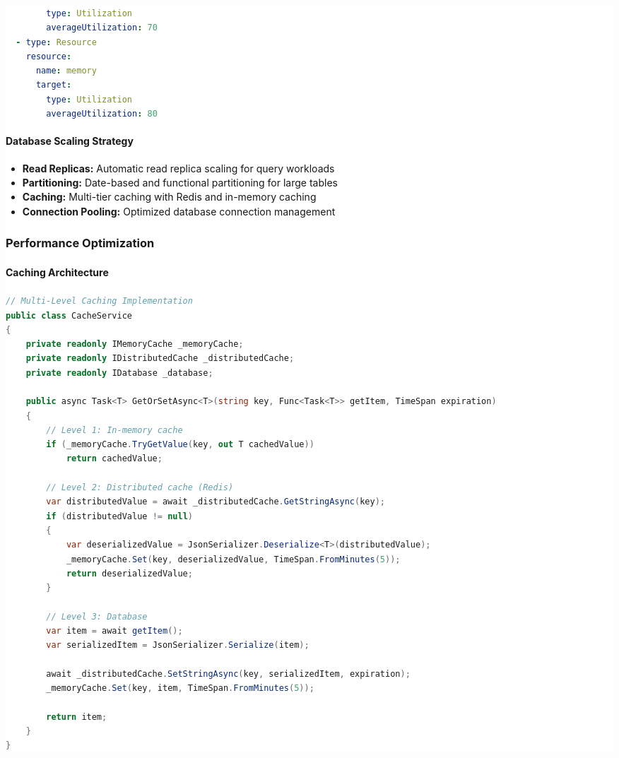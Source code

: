 ```yaml
        type: Utilization
        averageUtilization: 70
  - type: Resource
    resource:
      name: memory
      target:
        type: Utilization
        averageUtilization: 80
```

#### **Database Scaling Strategy**
- **Read Replicas:** Automatic read replica scaling for query workloads
- **Partitioning:** Date-based and functional partitioning for large tables
- **Caching:** Multi-tier caching with Redis and in-memory caching
- **Connection Pooling:** Optimized database connection management

### **Performance Optimization**

#### **Caching Architecture**
```csharp
// Multi-Level Caching Implementation
public class CacheService
{
    private readonly IMemoryCache _memoryCache;
    private readonly IDistributedCache _distributedCache;
    private readonly IDatabase _database;
    
    public async Task<T> GetOrSetAsync<T>(string key, Func<Task<T>> getItem, TimeSpan expiration)
    {
        // Level 1: In-memory cache
        if (_memoryCache.TryGetValue(key, out T cachedValue))
            return cachedValue;
        
        // Level 2: Distributed cache (Redis)
        var distributedValue = await _distributedCache.GetStringAsync(key);
        if (distributedValue != null)
        {
            var deserializedValue = JsonSerializer.Deserialize<T>(distributedValue);
            _memoryCache.Set(key, deserializedValue, TimeSpan.FromMinutes(5));
            return deserializedValue;
        }
        
        // Level 3: Database
        var item = await getItem();
        var serializedItem = JsonSerializer.Serialize(item);
        
        await _distributedCache.SetStringAsync(key, serializedItem, expiration);
        _memoryCache.Set(key, item, TimeSpan.FromMinutes(5));
        
        return item;
    }
}
```
